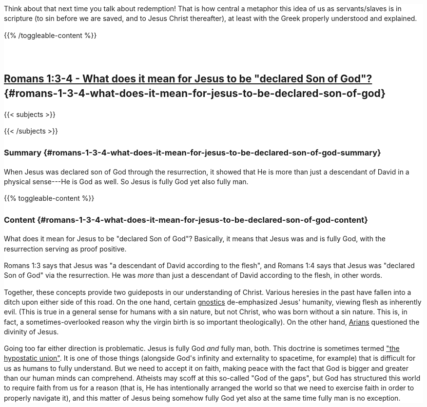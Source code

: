 Think about that next time you talk about redemption! That is how central a metaphor this idea of us as servants/slaves is in scripture (to sin before we are saved, and to Jesus Christ thereafter), at least with the Greek properly understood and explained.

{{% /toggleable-content %}}







<br/>



## [Romans 1:3-4 - What does it mean for Jesus to be "declared Son of God"?](/verse-by-verse-studies/romans/romans-1/romans-1-3-4-what-does-it-mean-for-jesus-to-be-declared-son-of-god) {#romans-1-3-4-what-does-it-mean-for-jesus-to-be-declared-son-of-god}
{{< subjects >}}

{{< /subjects >}}





### Summary {#romans-1-3-4-what-does-it-mean-for-jesus-to-be-declared-son-of-god-summary}

When Jesus was declared son of God through the resurrection, it showed that He is more than just a descendant of David in a physical sense---He is God as well. So Jesus is fully God yet also fully man.



{{% toggleable-content %}}

### Content {#romans-1-3-4-what-does-it-mean-for-jesus-to-be-declared-son-of-god-content}



What does it mean for Jesus to be "declared Son of God"? Basically, it means that Jesus was and is fully God, with the resurrection serving as proof positive.

Romans 1:3 says that Jesus was "a descendant of David according to the flesh", and Romans 1:4 says that Jesus was "declared Son of God" via the resurrection. He was *more* than just a descendant of David according to the flesh, in other words.

Together, these concepts provide two guideposts in our understanding of Christ. Various heresies in the past have fallen into a ditch upon either side of this road. On the one hand, certain [gnostics](https://en.wikipedia.org/wiki/Gnosticism) de-emphasized Jesus' humanity, viewing flesh as inherently evil. (This is true in a general sense for humans with a sin nature, but not Christ, who was born without a sin nature. This is, in fact, a sometimes-overlooked reason why the virgin birth is so important theologically). On the other hand, [Arians](https://en.wikipedia.org/wiki/Arianism) questioned the divinity of Jesus.

Going too far either direction is problematic. Jesus is fully God *and* fully man, both. This doctrine is sometimes termed ["the hypostatic union"](https://en.wikipedia.org/wiki/Hypostatic_union). It is one of those things (alongside God's infinity and externality to spacetime, for example) that is difficult for us as humans to fully understand. But we need to accept it on faith, making peace with the fact that God is bigger and greater than our human minds can comprehend. Atheists may scoff at this so-called "God of the gaps", but God has structured this world to require faith from us for a reason (that is, He has intentionally arranged the world so that we need to exercise faith in order to properly navigate it), and this matter of Jesus being somehow fully God yet also at the same time fully man is no exception.
